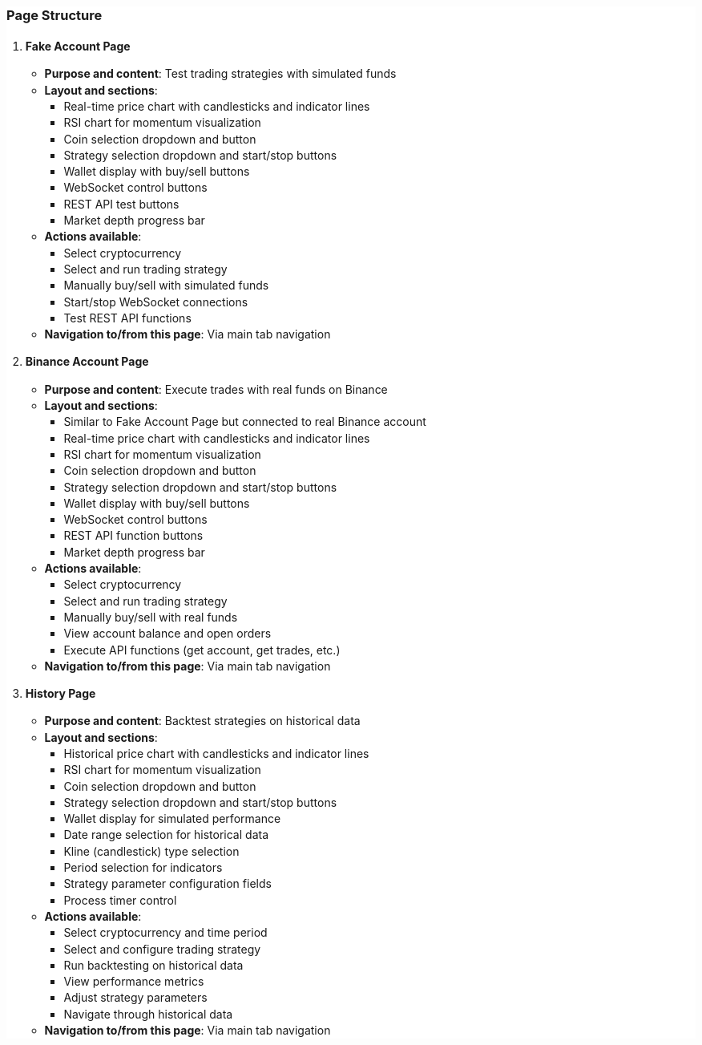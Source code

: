 ### Page Structure

1. **Fake Account Page**
   - **Purpose and content**: Test trading strategies with simulated funds
   - **Layout and sections**:
     - Real-time price chart with candlesticks and indicator lines
     - RSI chart for momentum visualization
     - Coin selection dropdown and button
     - Strategy selection dropdown and start/stop buttons
     - Wallet display with buy/sell buttons
     - WebSocket control buttons
     - REST API test buttons
     - Market depth progress bar
   - **Actions available**:
     - Select cryptocurrency
     - Select and run trading strategy
     - Manually buy/sell with simulated funds
     - Start/stop WebSocket connections
     - Test REST API functions
   - **Navigation to/from this page**: Via main tab navigation

2. **Binance Account Page**
   - **Purpose and content**: Execute trades with real funds on Binance
   - **Layout and sections**: 
     - Similar to Fake Account Page but connected to real Binance account
     - Real-time price chart with candlesticks and indicator lines
     - RSI chart for momentum visualization
     - Coin selection dropdown and button
     - Strategy selection dropdown and start/stop buttons
     - Wallet display with buy/sell buttons
     - WebSocket control buttons
     - REST API function buttons
     - Market depth progress bar
   - **Actions available**:
     - Select cryptocurrency
     - Select and run trading strategy
     - Manually buy/sell with real funds
     - View account balance and open orders
     - Execute API functions (get account, get trades, etc.)
   - **Navigation to/from this page**: Via main tab navigation

3. **History Page**
   - **Purpose and content**: Backtest strategies on historical data
   - **Layout and sections**:
     - Historical price chart with candlesticks and indicator lines
     - RSI chart for momentum visualization
     - Coin selection dropdown and button
     - Strategy selection dropdown and start/stop buttons
     - Wallet display for simulated performance
     - Date range selection for historical data
     - Kline (candlestick) type selection
     - Period selection for indicators
     - Strategy parameter configuration fields
     - Process timer control
   - **Actions available**:
     - Select cryptocurrency and time period
     - Select and configure trading strategy
     - Run backtesting on historical data
     - View performance metrics
     - Adjust strategy parameters
     - Navigate through historical data
   - **Navigation to/from this page**: Via main tab navigation
